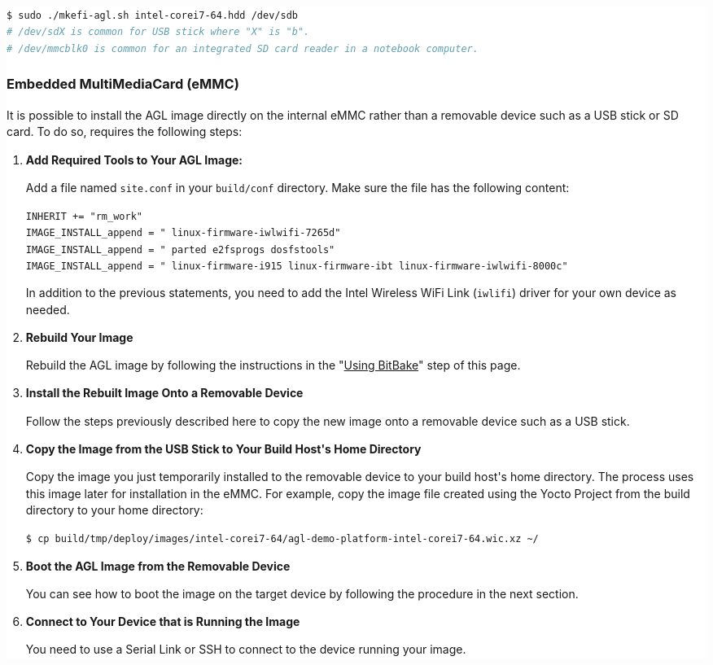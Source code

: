    ```bash
   $ sudo ./mkefi-agl.sh intel-corei7-64.hdd /dev/sdb
   # /dev/sdX is common for USB stick where "X" is "b".
   # /dev/mmcblk0 is common for an integrated SD card reader in a notebook computer.
   ```

### Embedded MultiMediaCard (eMMC)

It is possible to install the AGL image directly on the internal eMMC
rather than a removable device such as a USB stick or SD card.
To do so, requires the following steps:

1. **Add Required Tools to Your AGL Image:**

   Add a file named `site.conf` in your `build/conf` directory.
   Make sure the file has the following content:

   ```
   INHERIT += "rm_work"
   IMAGE_INSTALL_append = " linux-firmware-iwlwifi-7265d"
   IMAGE_INSTALL_append = " parted e2fsprogs dosfstools"
   IMAGE_INSTALL_append = " linux-firmware-i915 linux-firmware-ibt linux-firmware-iwlwifi-8000c"
   ```
   In addition to the previous statements, you need to add the
   Intel Wireless WiFi Link (`iwlifi`) driver for your own device
   as needed.

2. **Rebuild Your Image**

   Rebuild the AGL image by following the instructions in the
   "[Using BitBake](../machines/intel.html#2-using-bitbake)"
   step of this page.

3. **Install the Rebuilt Image Onto a Removable Device**

   Follow the steps previously described here to copy the new
   image onto a removable device such as a USB stick.

4. **Copy the Image from the USB Stick to Your Build Host's Home Directory**

   Copy the image you just temporarily installed to the removable
   device to your build host's home directory.
   The process uses this image later for installation in the
   eMMC.
   For example, copy the image file created using the Yocto Project from
   the build directory to your home directory:

   ```bash
   $ cp build/tmp/deploy/images/intel-corei7-64/agl-demo-platform-intel-corei7-64.wic.xz ~/
   ```

5. **Boot the AGL Image from the Removable Device**

   You can see how to boot the image on the target device by
   following the procedure in the next section.

6. **Connect to Your Device that is Running the Image**

   You need to use a Serial Link or SSH to connect to the device running
   your image.
